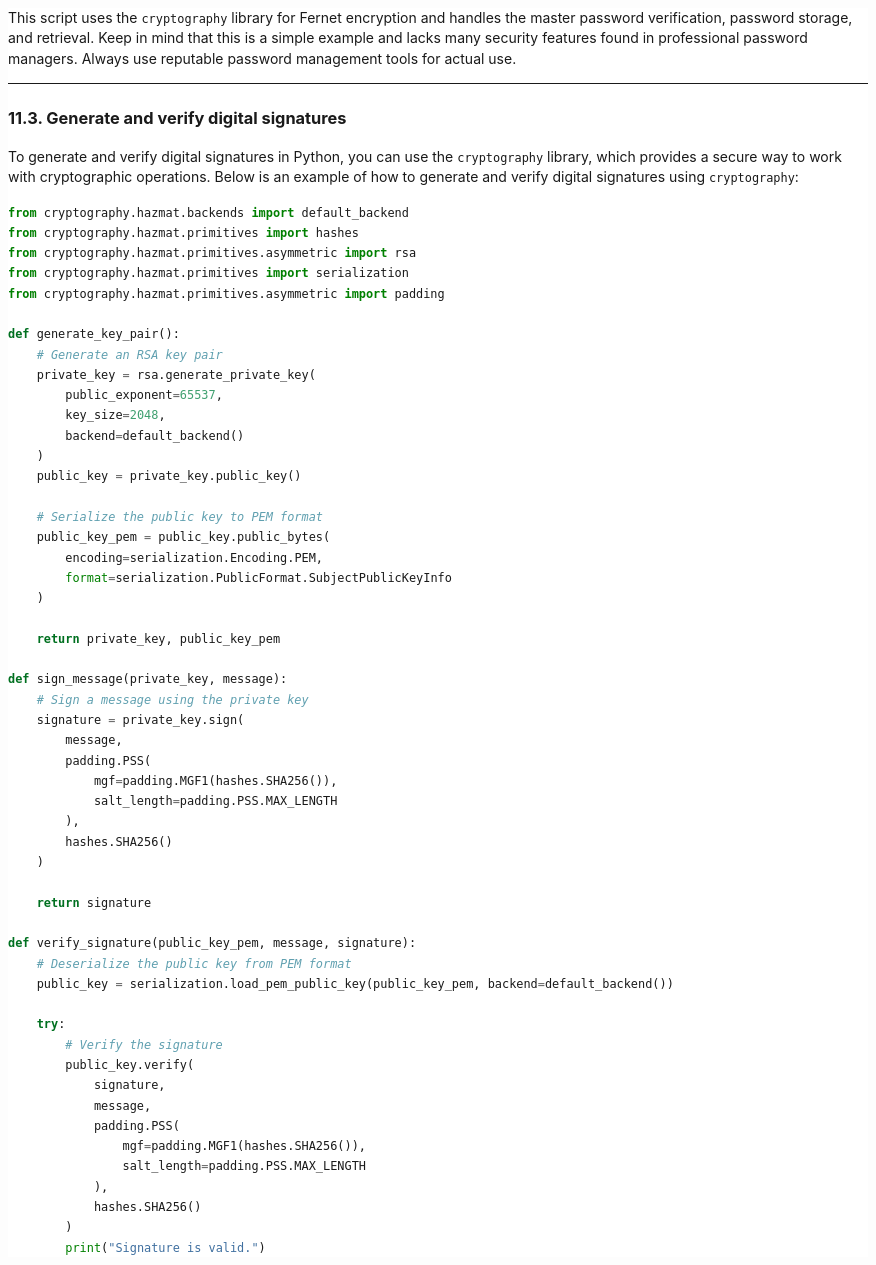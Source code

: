 This script uses the `cryptography` library for Fernet encryption and handles the master password verification, password storage, and retrieval. Keep in mind that this is a simple example and lacks many security features found in professional password managers. Always use reputable password management tools for actual use.

---
### 11.3. Generate and verify digital signatures
To generate and verify digital signatures in Python, you can use the `cryptography` library, which provides a secure way to work with cryptographic operations. Below is an example of how to generate and verify digital signatures using `cryptography`:

```python
from cryptography.hazmat.backends import default_backend
from cryptography.hazmat.primitives import hashes
from cryptography.hazmat.primitives.asymmetric import rsa
from cryptography.hazmat.primitives import serialization
from cryptography.hazmat.primitives.asymmetric import padding

def generate_key_pair():
    # Generate an RSA key pair
    private_key = rsa.generate_private_key(
        public_exponent=65537,
        key_size=2048,
        backend=default_backend()
    )
    public_key = private_key.public_key()

    # Serialize the public key to PEM format
    public_key_pem = public_key.public_bytes(
        encoding=serialization.Encoding.PEM,
        format=serialization.PublicFormat.SubjectPublicKeyInfo
    )

    return private_key, public_key_pem

def sign_message(private_key, message):
    # Sign a message using the private key
    signature = private_key.sign(
        message,
        padding.PSS(
            mgf=padding.MGF1(hashes.SHA256()),
            salt_length=padding.PSS.MAX_LENGTH
        ),
        hashes.SHA256()
    )

    return signature

def verify_signature(public_key_pem, message, signature):
    # Deserialize the public key from PEM format
    public_key = serialization.load_pem_public_key(public_key_pem, backend=default_backend())

    try:
        # Verify the signature
        public_key.verify(
            signature,
            message,
            padding.PSS(
                mgf=padding.MGF1(hashes.SHA256()),
                salt_length=padding.PSS.MAX_LENGTH
            ),
            hashes.SHA256()
        )
        print("Signature is valid.")
```